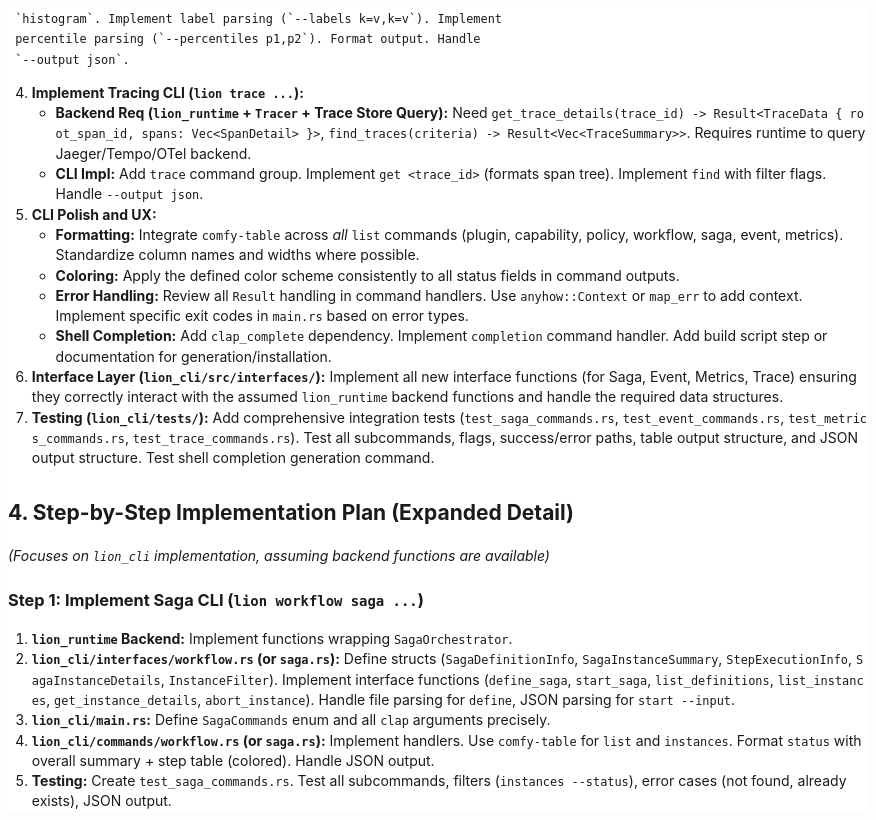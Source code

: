      `histogram`. Implement label parsing (`--labels k=v,k=v`). Implement
     percentile parsing (`--percentiles p1,p2`). Format output. Handle
     `--output json`.
4. **Implement Tracing CLI (`lion trace ...`):**
   - **Backend Req (`lion_runtime` + `Tracer` + Trace Store Query):** Need
     `get_trace_details(trace_id) -> Result<TraceData { root_span_id, spans: Vec<SpanDetail> }>`,
     `find_traces(criteria) -> Result<Vec<TraceSummary>>`. Requires runtime to
     query Jaeger/Tempo/OTel backend.
   - **CLI Impl:** Add `trace` command group. Implement `get <trace_id>`
     (formats span tree). Implement `find` with filter flags. Handle
     `--output json`.
5. **CLI Polish and UX:**
   - **Formatting:** Integrate `comfy-table` across _all_ `list` commands
     (plugin, capability, policy, workflow, saga, event, metrics). Standardize
     column names and widths where possible.
   - **Coloring:** Apply the defined color scheme consistently to all status
     fields in command outputs.
   - **Error Handling:** Review all `Result` handling in command handlers. Use
     `anyhow::Context` or `map_err` to add context. Implement specific exit
     codes in `main.rs` based on error types.
   - **Shell Completion:** Add `clap_complete` dependency. Implement
     `completion` command handler. Add build script step or documentation for
     generation/installation.
6. **Interface Layer (`lion_cli/src/interfaces/`):** Implement all new interface
   functions (for Saga, Event, Metrics, Trace) ensuring they correctly interact
   with the assumed `lion_runtime` backend functions and handle the required
   data structures.
7. **Testing (`lion_cli/tests/`):** Add comprehensive integration tests
   (`test_saga_commands.rs`, `test_event_commands.rs`,
   `test_metrics_commands.rs`, `test_trace_commands.rs`). Test all subcommands,
   flags, success/error paths, table output structure, and JSON output
   structure. Test shell completion generation command.

## 4. Step-by-Step Implementation Plan (Expanded Detail)

_(Focuses on `lion_cli` implementation, assuming backend functions are
available)_

### Step 1: **Implement Saga CLI (`lion workflow saga ...`)**

1. **`lion_runtime` Backend:** Implement functions wrapping `SagaOrchestrator`.
2. **`lion_cli/interfaces/workflow.rs` (or `saga.rs`):** Define structs
   (`SagaDefinitionInfo`, `SagaInstanceSummary`, `StepExecutionInfo`,
   `SagaInstanceDetails`, `InstanceFilter`). Implement interface functions
   (`define_saga`, `start_saga`, `list_definitions`, `list_instances`,
   `get_instance_details`, `abort_instance`). Handle file parsing for `define`,
   JSON parsing for `start --input`.
3. **`lion_cli/main.rs`:** Define `SagaCommands` enum and all `clap` arguments
   precisely.
4. **`lion_cli/commands/workflow.rs` (or `saga.rs`):** Implement handlers. Use
   `comfy-table` for `list` and `instances`. Format `status` with overall
   summary + step table (colored). Handle JSON output.
5. **Testing:** Create `test_saga_commands.rs`. Test all subcommands, filters
   (`instances --status`), error cases (not found, already exists), JSON output.

